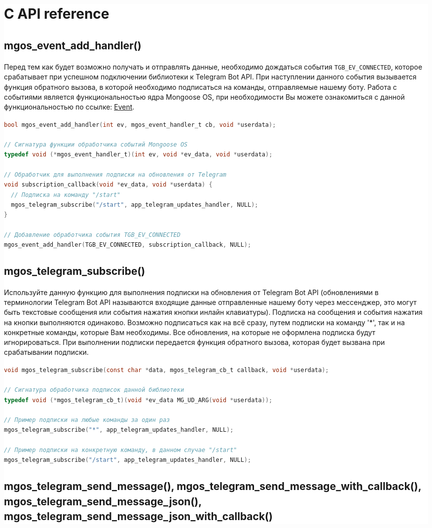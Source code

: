 # C API reference

## mgos_event_add_handler()

Перед тем как будет возможно получать и отправлять данные, необходимо дождаться события `TGB_EV_CONNECTED`, которое срабатывает при успешном подключении библиотеки к Telegram Bot API. При наступлении данного события вызывается функция обратного вызова, в которой необходимо подписаться на команды, отправляемые нашему боту. Работа с событиями является функциональностью ядра Mongoose OS, при необходимости Вы можете ознакомиться с данной функциональностью по ссылке: [Event](https://mongoose-os.com/docs/mongoose-os/api/core/mgos_event.h.md).

```C
bool mgos_event_add_handler(int ev, mgos_event_handler_t cb, void *userdata);

// Сигнатура функции обработчика событий Mongoose OS
typedef void (*mgos_event_handler_t)(int ev, void *ev_data, void *userdata);

// Обработчик для выполнения подписки на обновления от Telegram
void subscription_callback(void *ev_data, void *userdata) {
  // Подписка на команду "/start"
  mgos_telegram_subscribe("/start", app_telegram_updates_handler, NULL);
}

// Добавление обработчика события TGB_EV_CONNECTED
mgos_event_add_handler(TGB_EV_CONNECTED, subscription_callback, NULL);
```

## mgos_telegram_subscribe()

Используйте данную функцию для выполнения подписки на обновления от Telegram Bot API (обновлениями в терминологии Telegram Bot API называются входящие данные отправленные нашему боту через мессенджер, это могут быть текстовые сообщения или события нажатия кнопки инлайн клавиатуры). Подписка на сообщения и события нажатия на кнопки выполняются одинаково. Возможно подписаться как на всё сразу, путем подписки на команду '*', так и на конкретные команды, которые Вам необходимы. Все обновления, на которые не оформлена подписка будут игнорироваться. При выполнении подписки передается функция обратного вызова, которая будет вызвана при срабатывании подписки. 

```C
void mgos_telegram_subscribe(const char *data, mgos_telegram_cb_t callback, void *userdata);

// Сигнатура обработчика подписок данной библиотеки
typedef void (*mgos_telegram_cb_t)(void *ev_data MG_UD_ARG(void *userdata));

// Пример подписки на любые команды за один раз
mgos_telegram_subscribe("*", app_telegram_updates_handler, NULL);

// Пример подписки на конкретную команду, в данном случае "/start"
mgos_telegram_subscribe("/start", app_telegram_updates_handler, NULL);
```

## mgos_telegram_send_message(), mgos_telegram_send_message_with_callback(), mgos_telegram_send_message_json(), mgos_telegram_send_message_json_with_callback()
